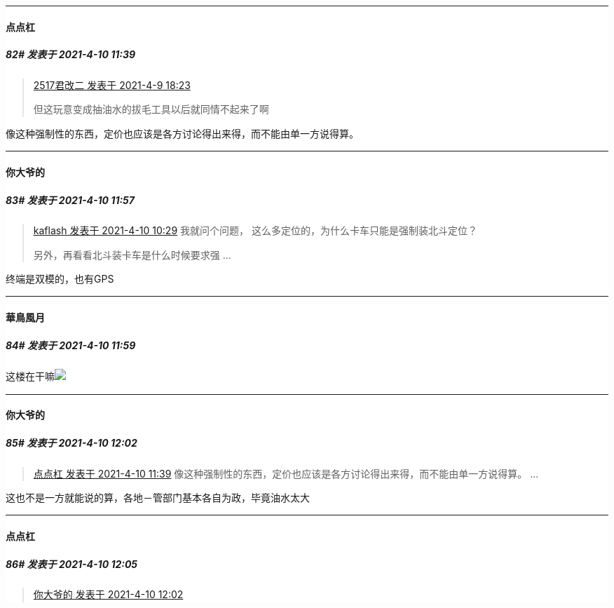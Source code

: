 
*****

####  点点杠  
##### 82#       发表于 2021-4-10 11:39


<blockquote><a href="httphttps://bbs.saraba1st.com/2b/forum.php?mod=redirect&amp;goto=findpost&amp;pid=50886525&amp;ptid=1998121" target="_blank">2517君改二 发表于 2021-4-9 18:23</a>

但这玩意变成抽油水的拔毛工具以后就同情不起来了啊</blockquote>
像这种强制性的东西，定价也应该是各方讨论得出来得，而不能由单一方说得算。


*****

####  你大爷的  
##### 83#       发表于 2021-4-10 11:57


<blockquote><a href="httphttps://bbs.saraba1st.com/2b/forum.php?mod=redirect&amp;goto=findpost&amp;pid=50892143&amp;ptid=1998121" target="_blank">kaflash 发表于 2021-4-10 10:29</a>
我就问个问题， 这么多定位的，为什么卡车只能是强制装北斗定位？

另外，再看看北斗装卡车是什么时候要求强 ...</blockquote>
终端是双模的，也有GPS


*****

####  華鳥風月  
##### 84#       发表于 2021-4-10 11:59


这楼在干嘛<img src="https://static.saraba1st.com/image/smiley/face2017/001.png" referrerpolicy="no-referrer">


*****

####  你大爷的  
##### 85#       发表于 2021-4-10 12:02


<blockquote><a href="httphttps://bbs.saraba1st.com/2b/forum.php?mod=redirect&amp;goto=findpost&amp;pid=50892806&amp;ptid=1998121" target="_blank">点点杠 发表于 2021-4-10 11:39</a>
像这种强制性的东西，定价也应该是各方讨论得出来得，而不能由单一方说得算。 ...</blockquote>
这也不是一方就能说的算，各地－管部门基本各自为政，毕竟油水太大


*****

####  点点杠  
##### 86#       发表于 2021-4-10 12:05


<blockquote><a href="httphttps://bbs.saraba1st.com/2b/forum.php?mod=redirect&amp;goto=findpost&amp;pid=50893045&amp;ptid=1998121" target="_blank">你大爷的 发表于 2021-4-10 12:02</a>
